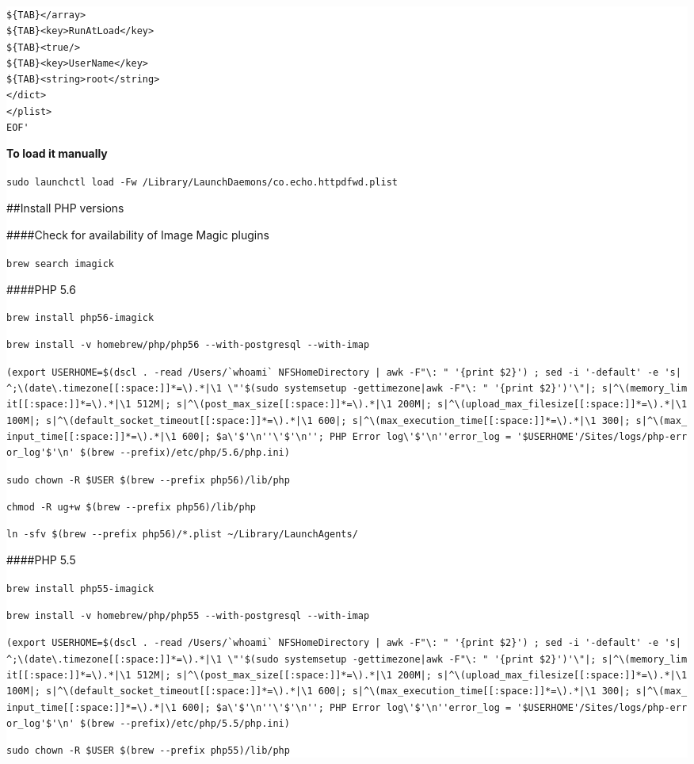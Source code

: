 ```shell
${TAB}</array>
${TAB}<key>RunAtLoad</key>
${TAB}<true/>
${TAB}<key>UserName</key>
${TAB}<string>root</string>
</dict>
</plist>
EOF'
```

**To load it manually**

``sudo launchctl load -Fw /Library/LaunchDaemons/co.echo.httpdfwd.plist``

##Install PHP versions

####Check for availability of Image Magic plugins

``brew search imagick``

####PHP 5.6

``brew install php56-imagick``

``brew install -v homebrew/php/php56 --with-postgresql --with-imap``

```shell
(export USERHOME=$(dscl . -read /Users/`whoami` NFSHomeDirectory | awk -F"\: " '{print $2}') ; sed -i '-default' -e 's|^;\(date\.timezone[[:space:]]*=\).*|\1 \"'$(sudo systemsetup -gettimezone|awk -F"\: " '{print $2}')'\"|; s|^\(memory_limit[[:space:]]*=\).*|\1 512M|; s|^\(post_max_size[[:space:]]*=\).*|\1 200M|; s|^\(upload_max_filesize[[:space:]]*=\).*|\1 100M|; s|^\(default_socket_timeout[[:space:]]*=\).*|\1 600|; s|^\(max_execution_time[[:space:]]*=\).*|\1 300|; s|^\(max_input_time[[:space:]]*=\).*|\1 600|; $a\'$'\n''\'$'\n''; PHP Error log\'$'\n''error_log = '$USERHOME'/Sites/logs/php-error_log'$'\n' $(brew --prefix)/etc/php/5.6/php.ini)
```

``sudo chown -R $USER $(brew --prefix php56)/lib/php``

``chmod -R ug+w $(brew --prefix php56)/lib/php``

``ln -sfv $(brew --prefix php56)/*.plist ~/Library/LaunchAgents/``

####PHP 5.5

``brew install php55-imagick``

``brew install -v homebrew/php/php55 --with-postgresql --with-imap``

```shell
(export USERHOME=$(dscl . -read /Users/`whoami` NFSHomeDirectory | awk -F"\: " '{print $2}') ; sed -i '-default' -e 's|^;\(date\.timezone[[:space:]]*=\).*|\1 \"'$(sudo systemsetup -gettimezone|awk -F"\: " '{print $2}')'\"|; s|^\(memory_limit[[:space:]]*=\).*|\1 512M|; s|^\(post_max_size[[:space:]]*=\).*|\1 200M|; s|^\(upload_max_filesize[[:space:]]*=\).*|\1 100M|; s|^\(default_socket_timeout[[:space:]]*=\).*|\1 600|; s|^\(max_execution_time[[:space:]]*=\).*|\1 300|; s|^\(max_input_time[[:space:]]*=\).*|\1 600|; $a\'$'\n''\'$'\n''; PHP Error log\'$'\n''error_log = '$USERHOME'/Sites/logs/php-error_log'$'\n' $(brew --prefix)/etc/php/5.5/php.ini)
```

``sudo chown -R $USER $(brew --prefix php55)/lib/php``

